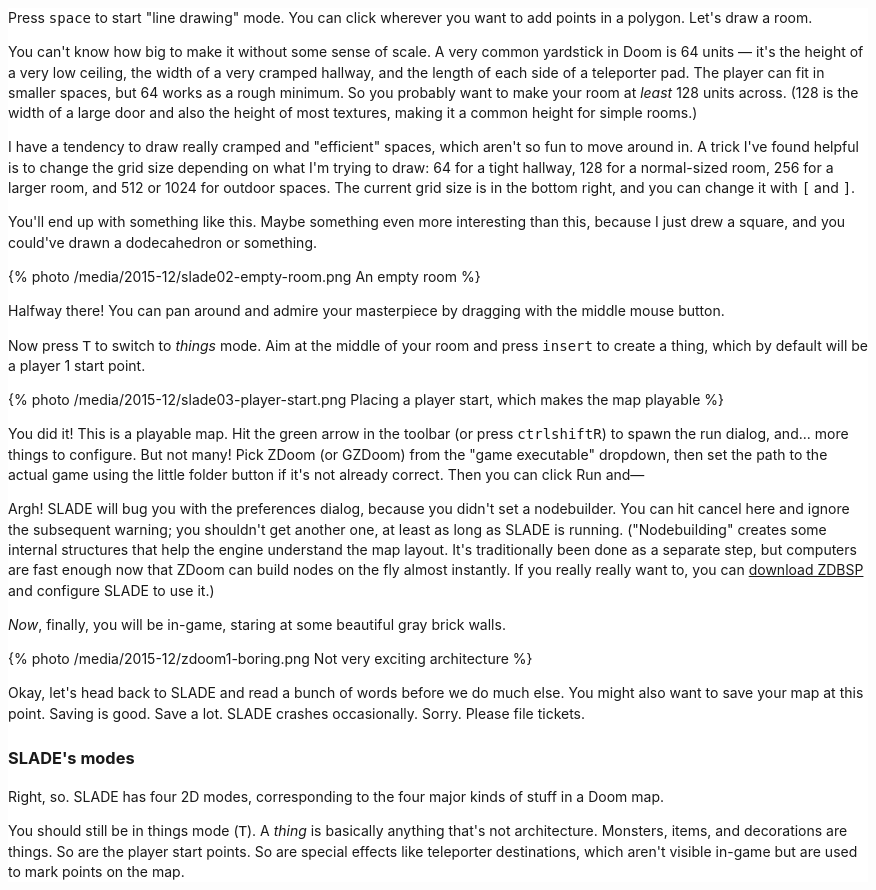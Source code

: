 Press <kbd>space</kbd> to start "line drawing" mode.  You can click wherever you want to add points in a polygon.  Let's draw a room.

You can't know how big to make it without some sense of scale.  A very common yardstick in Doom is 64 units — it's the height of a very low ceiling, the width of a very cramped hallway, and the length of each side of a teleporter pad.  The player can fit in smaller spaces, but 64 works as a rough minimum.  So you probably want to make your room at _least_ 128 units across.  (128 is the width of a large door and also the height of most textures, making it a common height for simple rooms.)

I have a tendency to draw really cramped and "efficient" spaces, which aren't so fun to move around in.  A trick I've found helpful is to change the grid size depending on what I'm trying to draw: 64 for a tight hallway, 128 for a normal-sized room, 256 for a larger room, and 512 or 1024 for outdoor spaces.  The current grid size is in the bottom right, and you can change it with <kbd>\[</kbd> and <kbd>\]</kbd>.

You'll end up with something like this.  Maybe something even more interesting than this, because I just drew a square, and you could've drawn a dodecahedron or something.

{% photo /media/2015-12/slade02-empty-room.png An empty room %}

Halfway there!  You can pan around and admire your masterpiece by dragging with the middle mouse button.

Now press <kbd>T</kbd> to switch to _things_ mode.  Aim at the middle of your room and press <kbd>insert</kbd> to create a thing, which by default will be a player 1 start point.

{% photo /media/2015-12/slade03-player-start.png Placing a player start, which makes the map playable %}

You did it!  This is a playable map.  Hit the green arrow in the toolbar (or press <kbd>ctrl</kbd><kbd>shift</kbd><kbd>R</kbd>) to spawn the run dialog, and...  more things to configure.  But not many!  Pick ZDoom (or GZDoom) from the "game executable" dropdown, then set the path to the actual game using the little folder button if it's not already correct.  Then you can click Run and—

Argh!  SLADE will bug you with the preferences dialog, because you didn't set a nodebuilder.  You can hit cancel here and ignore the subsequent warning; you shouldn't get another one, at least as long as SLADE is running.  ("Nodebuilding" creates some internal structures that help the engine understand the map layout.  It's traditionally been done as a separate step, but computers are fast enough now that ZDoom can build nodes on the fly almost instantly.  If you really really want to, you can [download ZDBSP](http://zdoom.org/Download) and configure SLADE to use it.)

_Now_, finally, you will be in-game, staring at some beautiful gray brick walls.

{% photo /media/2015-12/zdoom1-boring.png Not very exciting architecture %}

Okay, let's head back to SLADE and read a bunch of words before we do much else.  You might also want to save your map at this point.  Saving is good.  Save a lot.  SLADE crashes occasionally.  Sorry.  Please file tickets.


### SLADE's modes

Right, so.  SLADE has four 2D modes, corresponding to the four major kinds of stuff in a Doom map.

You should still be in things mode (<kbd>T</kbd>).  A _thing_ is basically anything that's not architecture.  Monsters, items, and decorations are things.  So are the player start points.  So are special effects like teleporter destinations, which aren't visible in-game but are used to mark points on the map.
